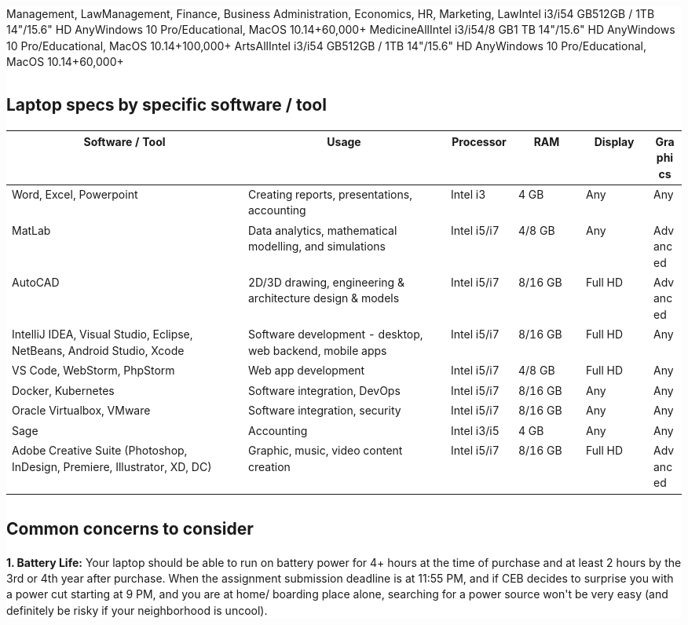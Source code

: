  <tr><td>Management, Law</td><td>Management, Finance, Business Administration, Economics, HR, Marketing, Law</td><td>Intel i3/i5</td><td>4 GB</td><td>512GB / 1TB </td><td>14"/15.6" HD </td><td>Any</td><td>Windows 10 Pro/Educational,  MacOS 10.14+</td><td>60,000+</td></tr>
 <tr><td>Medicine</td><td>All</td><td>Intel i3/i5</td><td>4/8 GB</td><td>1 TB </td><td>14"/15.6" HD </td><td>Any</td><td>Windows 10 Pro/Educational,  MacOS 10.14+</td><td>100,000+</td></tr>
 <tr><td>Arts</td><td>All</td><td>Intel i3/i5</td><td>4 GB</td><td>512GB / 1TB </td><td>14"/15.6" HD </td><td>Any</td><td>Windows 10 Pro/Educational,  MacOS 10.14+</td><td>60,000+</td></tr>
</tbody></table>

## Laptop specs by specific software / tool

<table class="pf-table">
    <colgroup>
        <col width="35%" />
        <col width="30%" />
        <col width="10%" />
        <col width="10%" />
        <col width="10%" />
        <col width="5%" />
    </colgroup>
<thead><tr class="pf-firstrow"><th>Software / Tool</th><th>Usage</th><th>Processor</th><th>RAM</th><th>Display</th><th>Graphics</th></tr></thead><tbody>
 <tr><td>Word, Excel, Powerpoint</td><td>Creating reports, presentations, accounting</td><td>Intel i3</td><td>4 GB</td><td>Any</td><td>Any</td></tr>
 <tr><td>MatLab</td><td>Data analytics, mathematical modelling, and simulations</td><td>Intel i5/i7 </td><td>4/8 GB</td><td>Any</td><td>Advanced</td></tr>
 <tr><td>AutoCAD</td><td>2D/3D drawing,  engineering & architecture design &  models</td><td>Intel i5/i7 </td><td>8/16 GB</td><td>Full HD</td><td>Advanced</td></tr>
 <tr><td>IntelliJ IDEA, Visual Studio, Eclipse, NetBeans, Android Studio, Xcode</td><td>Software development - desktop, web backend, mobile apps</td><td>Intel i5/i7 </td><td>8/16 GB</td><td>Full HD</td><td>Any</td></tr>
 <tr><td>VS Code,  WebStorm, PhpStorm</td><td> Web app development</td><td>Intel i5/i7 </td><td>4/8 GB</td><td>Full HD</td><td>Any</td></tr>
 <tr><td>Docker, Kubernetes</td><td>Software integration, DevOps</td><td>Intel i5/i7 </td><td>8/16 GB</td><td>Any</td><td>Any</td></tr>
 <tr><td>Oracle Virtualbox, VMware </td><td>Software integration, security</td><td>Intel i5/i7 </td><td>8/16 GB</td><td>Any</td><td>Any</td></tr>
 <tr><td>Sage </td><td>Accounting</td><td>Intel i3/i5 </td><td>4 GB</td><td>Any</td><td>Any</td></tr>
 <tr><td>Adobe Creative Suite (Photoshop, InDesign, Premiere, Illustrator, XD, DC)</td><td>Graphic, music, video content creation </td><td>Intel i5/i7 </td><td>8/16 GB</td><td>Full HD</td><td>Advanced</td></tr>
</tbody></table>

## Common concerns to consider

**1. Battery Life:** Your laptop should be able to run on battery power for 4+ hours at the time of purchase and 
at least 2 hours by the 3rd or 4th year after purchase. When the assignment submission deadline is at 11:55 PM, and
if CEB decides to surprise you with a power cut starting at 9 PM, and you are at home/ boarding place alone, 
searching for a power source won't be very easy (and definitely be risky if your neighborhood is uncool).
